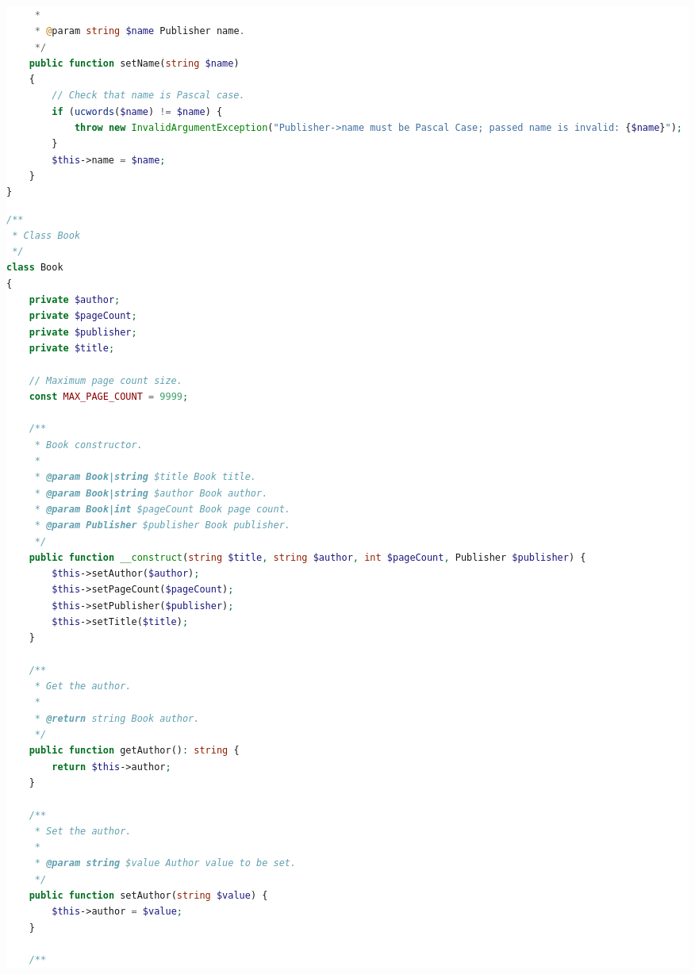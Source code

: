 ```php
     *
     * @param string $name Publisher name.
     */
    public function setName(string $name)
    {
        // Check that name is Pascal case.
        if (ucwords($name) != $name) {
            throw new InvalidArgumentException("Publisher->name must be Pascal Case; passed name is invalid: {$name}");
        }
        $this->name = $name;
    }
}
```

```php
/**
 * Class Book
 */
class Book
{
    private $author;
    private $pageCount;
    private $publisher;
    private $title;

    // Maximum page count size.
    const MAX_PAGE_COUNT = 9999;

    /**
     * Book constructor.
     *
     * @param Book|string $title Book title.
     * @param Book|string $author Book author.
     * @param Book|int $pageCount Book page count.
     * @param Publisher $publisher Book publisher.
     */
    public function __construct(string $title, string $author, int $pageCount, Publisher $publisher) {
        $this->setAuthor($author);
        $this->setPageCount($pageCount);
        $this->setPublisher($publisher);
        $this->setTitle($title);
    }

    /**
     * Get the author.
     *
     * @return string Book author.
     */
    public function getAuthor(): string {
        return $this->author;
    }

    /**
     * Set the author.
     *
     * @param string $value Author value to be set.
     */
    public function setAuthor(string $value) {
        $this->author = $value;
    }

    /**
```